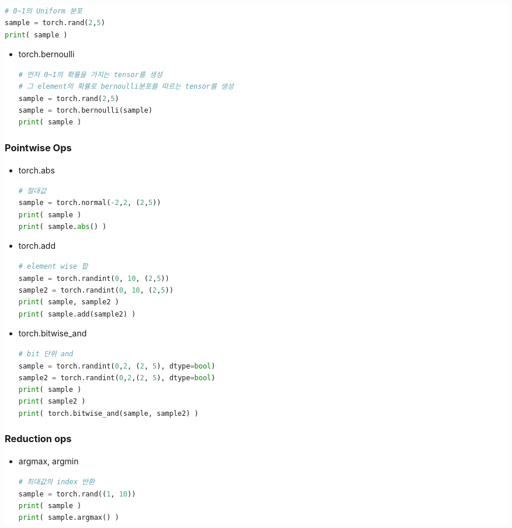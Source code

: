   ```python
  # 0~1의 Uniform 분포
  sample = torch.rand(2,5)
  print( sample )
  ```

- torch.bernoulli

  ```python
  # 먼저 0~1의 확률을 가지는 tensor를 생성
  # 그 element의 확률로 bernoulli분포를 따르는 tensor를 생성
  sample = torch.rand(2,5)
  sample = torch.bernoulli(sample)
  print( sample )
  ```

### Pointwise Ops

- torch.abs

  ```python
  # 절대값
  sample = torch.normal(-2,2, (2,5))
  print( sample )
  print( sample.abs() )
  ```

- torch.add

  ```python
  # element wise 합
  sample = torch.randint(0, 10, (2,5))
  sample2 = torch.randint(0, 10, (2,5))
  print( sample, sample2 )
  print( sample.add(sample2) )
  ```

- torch.bitwise_and

  ```python
  # bit 단위 and
  sample = torch.randint(0,2, (2, 5), dtype=bool)
  sample2 = torch.randint(0,2,(2, 5), dtype=bool)
  print( sample )
  print( sample2 )
  print( torch.bitwise_and(sample, sample2) )
  ```

### Reduction ops

- argmax, argmin

  ```python
  # 최대값의 index 반환
  sample = torch.rand((1, 10))
  print( sample )
  print( sample.argmax() )
  ```
